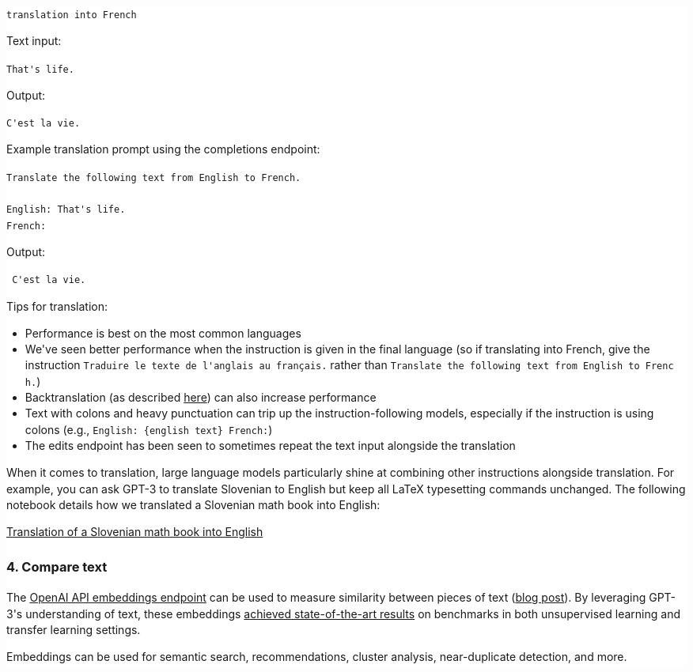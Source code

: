 ```text
translation into French
```

Text input:

```text
That's life.
```

Output:

```text
C'est la vie.
```

Example translation prompt using the completions endpoint:

```text
Translate the following text from English to French.

English: That's life.
French:
```

Output:

```text
 C'est la vie.
```

Tips for translation:

* Performance is best on the most common languages
* We've seen better performance when the instruction is given in the final language (so if translating into French, give the instruction `Traduire le texte de l'anglais au français.` rather than `Translate the following text from English to French.`)
* Backtranslation (as described [here](https://arxiv.org/abs/2110.05448)) can also increase performance
* Text with colons and heavy punctuation can trip up the instruction-following models, especially if the instruction is using colons (e.g., `English: {english text} French:`)
* The edits endpoint has been seen to sometimes repeat the text input alongside the translation

When it comes to translation, large language models particularly shine at combining other instructions alongside translation. For example, you can ask GPT-3 to translate Slovenian to English but keep all LaTeX typesetting commands unchanged. The following notebook details how we translated a Slovenian math book into English:

[Translation of a Slovenian math book into English](examples/book_translation/translate_latex_book.ipynb)

### 4. Compare text

The [OpenAI API embeddings endpoint][Embeddings Docs] can be used to measure similarity between pieces of text ([blog post][Embeddings Blog Post]). By leveraging GPT-3's understanding of text, these embeddings [achieved state-of-the-art results](https://arxiv.org/abs/2201.10005) on benchmarks in both unsupervised learning and transfer learning settings.

Embeddings can be used for semantic search, recommendations, cluster analysis, near-duplicate detection, and more.


[OpenAI API]: https://openai.com/api/
[Embeddings Docs]: https://beta.openai.com/docs/guides/embeddings
[Edit API Docs]: https://beta.openai.com/docs/api-reference/edits
[Completion API Docs]: https://beta.openai.com/docs/api-reference/completions
[Fine Tuning Docs]: https://beta.openai.com/docs/guides/fine-tuning
[CodeSearchNet]: https://github.com/github/CodeSearchNet
[Embeddings Blog Post]: https://openai.com/blog/introducing-text-and-code-embeddings/
[Codex Apps Blog Post]: https://openai.com/blog/codex-apps/
[GPT3 Edit Blog Post]: https://openai.com/blog/gpt-3-edit-insert/
[Large language models Blog Post]: https://openai.com/blog/better-language-models/
[GitHub Copilot]: https://copilot.github.com/
[Codex]: https://openai.com/blog/openai-codex/
[API Signup]: https://beta.openai.com/signup
[GPT3 Apps Blog Post]: https://openai.com/blog/gpt-3-apps/
[OpenAI Playground]: https://beta.openai.com/playground
[OpenAI Documentation]: https://beta.openai.com/docs/introduction
[OpenAI Community Forum]: https://community.openai.com/top?period=monthly
[OpenAI Help Center]: https://help.openai.com/en/
[OpenAI Examples]: https://beta.openai.com/examples